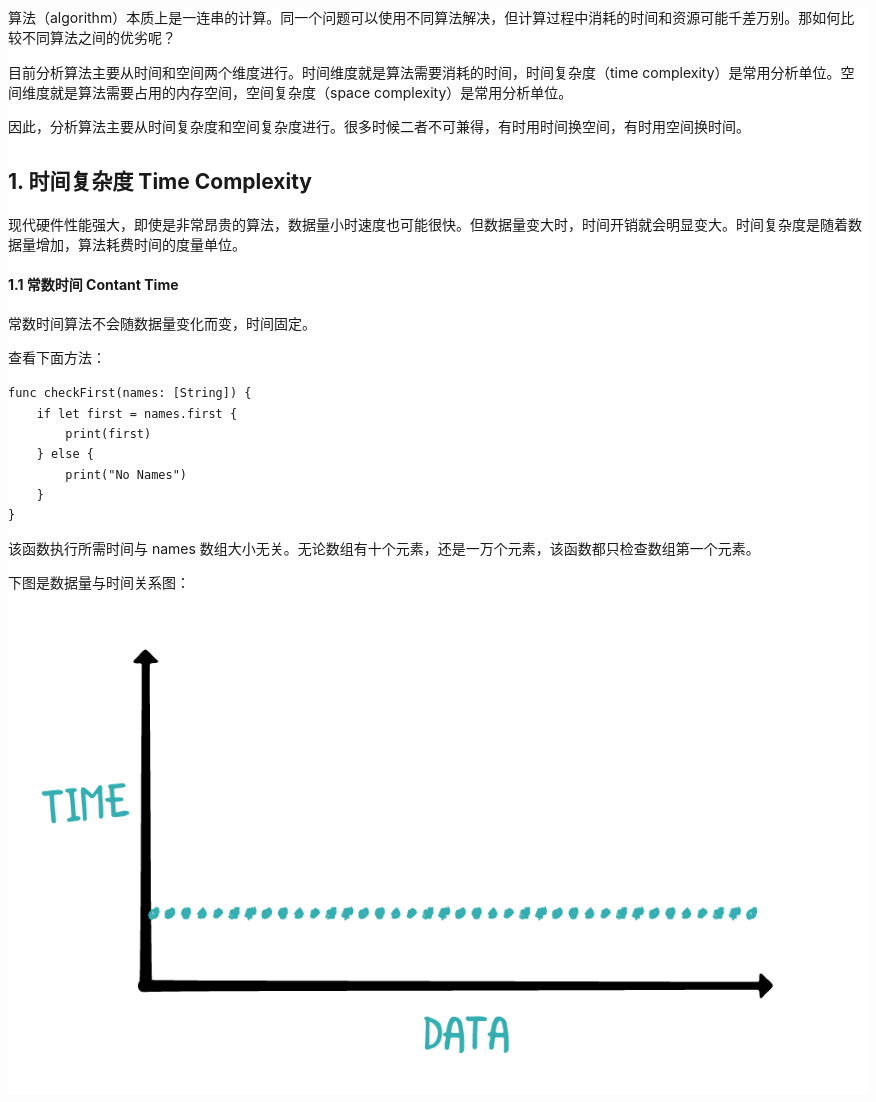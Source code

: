 算法（algorithm）本质上是一连串的计算。同一个问题可以使用不同算法解决，但计算过程中消耗的时间和资源可能千差万别。那如何比较不同算法之间的优劣呢？

目前分析算法主要从时间和空间两个维度进行。时间维度就是算法需要消耗的时间，时间复杂度（time complexity）是常用分析单位。空间维度就是算法需要占用的内存空间，空间复杂度（space complexity）是常用分析单位。

因此，分析算法主要从时间复杂度和空间复杂度进行。很多时候二者不可兼得，有时用时间换空间，有时用空间换时间。

## 1. 时间复杂度 Time Complexity

现代硬件性能强大，即使是非常昂贵的算法，数据量小时速度也可能很快。但数据量变大时，时间开销就会明显变大。时间复杂度是随着数据量增加，算法耗费时间的度量单位。

#### 1.1 常数时间 Contant Time

常数时间算法不会随数据量变化而变，时间固定。

查看下面方法：

```
func checkFirst(names: [String]) {
    if let first = names.first {
        print(first)
    } else {
        print("No Names")
    }
}
```

该函数执行所需时间与 names 数组大小无关。无论数组有十个元素，还是一万个元素，该函数都只检查数组第一个元素。

下图是数据量与时间关系图：

![ConstantTime](images/DSAConstantTime.png)
